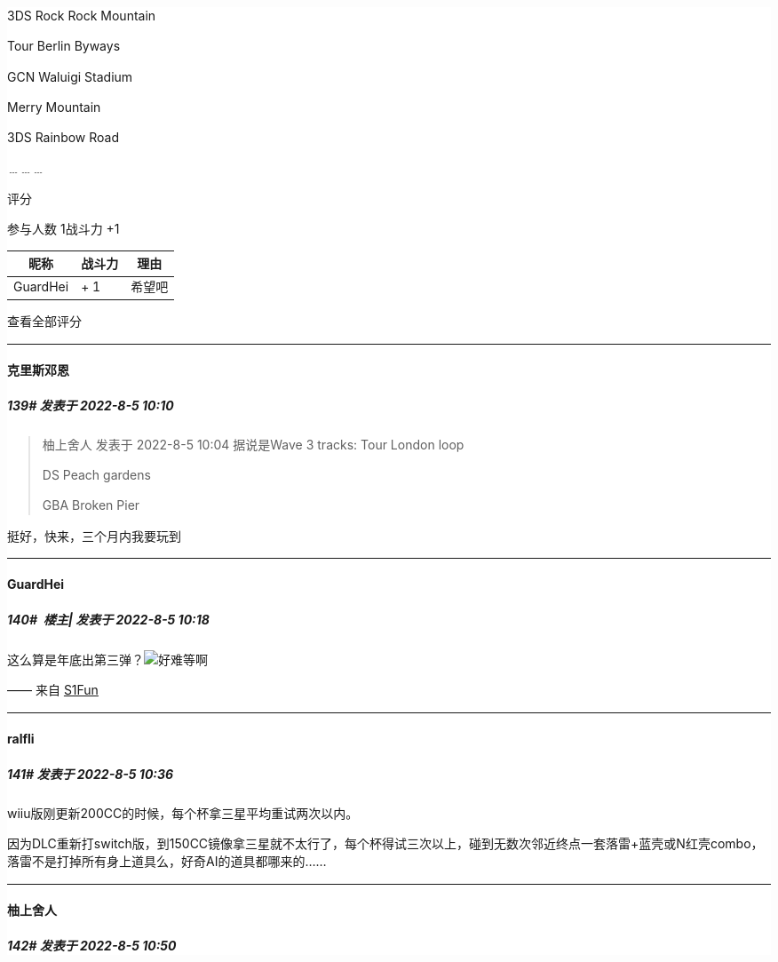 3DS Rock Rock Mountain 

Tour Berlin Byways 

GCN Waluigi Stadium 

Merry Mountain  

3DS Rainbow Road

﹍﹍﹍

评分

 参与人数 1战斗力 +1

|昵称|战斗力|理由|
|----|---|---|
| GuardHei| + 1|希望吧|

查看全部评分

*****

####  克里斯邓恩  
##### 139#       发表于 2022-8-5 10:10

<blockquote>柚上舍人 发表于 2022-8-5 10:04
据说是Wave 3 tracks: Tour London loop 

DS Peach gardens 

GBA Broken Pier 
</blockquote>
挺好，快来，三个月内我要玩到

*****

####  GuardHei  
##### 140#         楼主| 发表于 2022-8-5 10:18

这么算是年底出第三弹？<img src="https://static.saraba1st.com/image/smiley/face2017/007.png" referrerpolicy="no-referrer">好难等啊

—— 来自 [S1Fun](https://s1fun.koalcat.com)

*****

####  ralfli  
##### 141#       发表于 2022-8-5 10:36

wiiu版刚更新200CC的时候，每个杯拿三星平均重试两次以内。

因为DLC重新打switch版，到150CC镜像拿三星就不太行了，每个杯得试三次以上，碰到无数次邻近终点一套落雷+蓝壳或N红壳combo，落雷不是打掉所有身上道具么，好奇AI的道具都哪来的……

*****

####  柚上舍人  
##### 142#       发表于 2022-8-5 10:50
